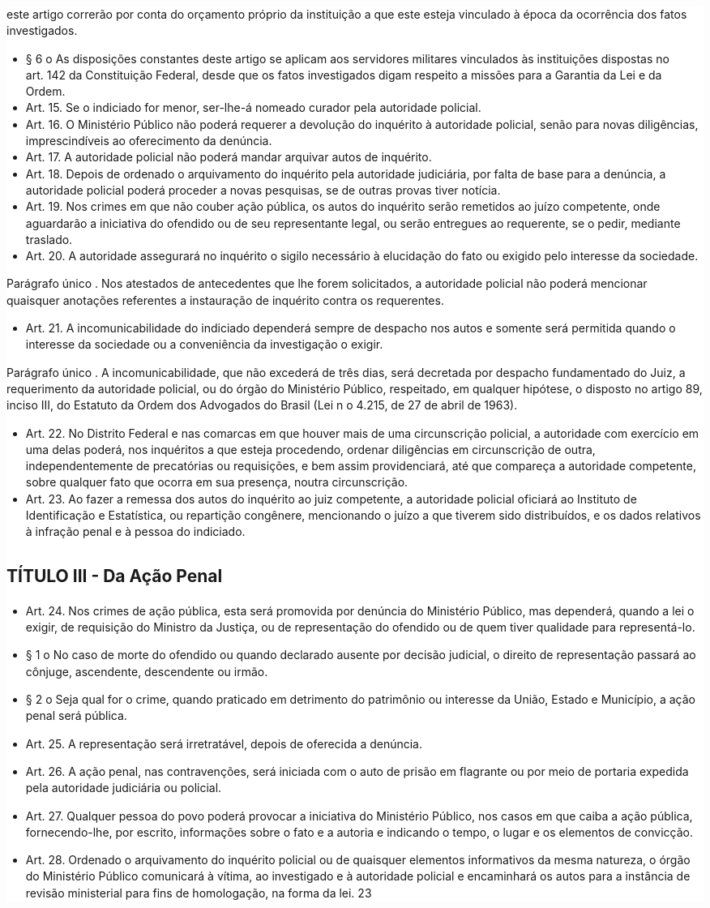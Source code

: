 este artigo correrão por conta do orçamento próprio da instituição a que este esteja vinculado à época da ocorrência dos fatos investigados.

- § 6 o As disposições constantes deste artigo se aplicam aos servidores militares vinculados às instituições dispostas no art. 142 da Constituição Federal, desde que os fatos investigados digam respeito a missões para a Garantia da Lei e da Ordem.
- Art. 15. Se o indiciado for menor, ser-lhe-á nomeado curador pela autoridade policial.
- Art. 16. O Ministério Público não poderá requerer a devolução do inquérito à autoridade policial, senão para novas diligências, imprescindíveis ao oferecimento da denúncia.
- Art. 17. A autoridade policial não poderá mandar arquivar autos de inquérito.
- Art. 18. Depois de ordenado o arquivamento do inquérito pela autoridade judiciária, por falta de base para a denúncia, a autoridade policial poderá proceder a novas pesquisas, se de outras provas tiver notícia.
- Art. 19. Nos crimes em que não couber ação pública, os autos do inquérito serão remetidos ao juízo competente, onde aguardarão a iniciativa do ofendido ou de seu representante legal, ou serão entregues ao requerente, se o pedir, mediante traslado.
- Art. 20. A autoridade assegurará no inquérito o sigilo necessário à elucidação do fato ou exigido pelo interesse da sociedade.

Parágrafo único .  Nos atestados de antecedentes que lhe forem solicitados, a autoridade policial não poderá mencionar quaisquer anotações referentes a instauração de inquérito contra os requerentes.

- Art. 21. A incomunicabilidade do indiciado dependerá sempre de despacho nos autos e somente será permitida quando o interesse da sociedade ou a conveniência da investigação o exigir.

Parágrafo único .  A incomunicabilidade, que não excederá de três dias, será decretada por despacho fundamentado do Juiz, a requerimento da autoridade policial, ou do órgão do Ministério Público, respeitado, em qualquer hipótese, o disposto no artigo 89, inciso III, do Estatuto da Ordem dos Advogados do Brasil (Lei n o 4.215, de 27 de abril de 1963).

- Art. 22. No Distrito Federal e nas comarcas em que houver mais de uma circunscrição policial, a autoridade com exercício em uma delas poderá, nos inquéritos a que esteja procedendo, ordenar diligências em circunscrição de outra, independentemente de precatórias ou requisições, e bem assim providenciará, até que compareça a autoridade competente, sobre qualquer fato que ocorra em sua presença, noutra circunscrição.
- Art. 23. Ao fazer a remessa dos autos do inquérito ao juiz competente, a autoridade policial oficiará ao Instituto de Identificação e Estatística, ou repartição congênere, mencionando o juízo a que tiverem sido distribuídos, e os dados relativos à infração penal e à pessoa do indiciado.

## TÍTULO III - Da Ação Penal

- Art. 24. Nos crimes de ação pública, esta será promovida por denúncia do Ministério Público, mas dependerá, quando a lei o exigir, de requisição do Ministro da Justiça, ou de representação do ofendido ou de quem tiver qualidade para representá-lo.
- § 1 o No caso de morte do ofendido ou quando declarado ausente por decisão judicial, o direito de representação passará ao cônjuge, ascendente, descendente ou irmão.
- § 2 o Seja qual for o crime, quando praticado em detrimento do patrimônio ou interesse da União, Estado e Município, a ação penal será pública.

- Art. 25. A representação será irretratável, depois de oferecida a denúncia.
- Art. 26. A ação penal, nas contravenções, será iniciada com o auto de prisão em flagrante ou por meio de portaria expedida pela autoridade judiciária ou policial.
- Art. 27. Qualquer pessoa do povo poderá provocar a iniciativa do Ministério Público, nos casos em que caiba a ação pública, fornecendo-lhe, por escrito, informações sobre o fato e a autoria e indicando o tempo, o lugar e os elementos de convicção.
- Art. 28. Ordenado o arquivamento do inquérito policial ou de quaisquer elementos informativos da mesma natureza, o órgão do Ministério Público comunicará à vítima, ao investigado e à autoridade policial e encaminhará os autos para a instância de revisão ministerial para fins de homologação, na forma da lei. 23
